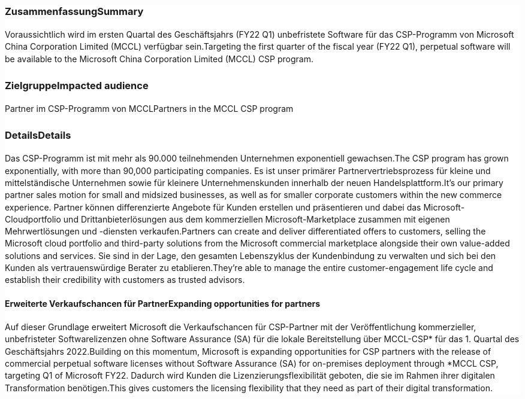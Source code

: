 ### <a name="summary"></a><span data-ttu-id="f4309-408">Zusammenfassung</span><span class="sxs-lookup"><span data-stu-id="f4309-408">Summary</span></span>

<span data-ttu-id="f4309-409">Voraussichtlich wird im ersten Quartal des Geschäftsjahrs (FY22 Q1) unbefristete Software für das CSP-Programm von Microsoft China Corporation Limited (MCCL) verfügbar sein.</span><span class="sxs-lookup"><span data-stu-id="f4309-409">Targeting the first quarter of the fiscal year (FY22 Q1), perpetual software will be available to the Microsoft China Corporation Limited (MCCL) CSP program.</span></span>

### <a name="impacted-audience"></a><span data-ttu-id="f4309-410">Zielgruppe</span><span class="sxs-lookup"><span data-stu-id="f4309-410">Impacted audience</span></span>

<span data-ttu-id="f4309-411">Partner im CSP-Programm von MCCL</span><span class="sxs-lookup"><span data-stu-id="f4309-411">Partners in the MCCL CSP program</span></span>

### <a name="details"></a><span data-ttu-id="f4309-412">Details</span><span class="sxs-lookup"><span data-stu-id="f4309-412">Details</span></span>

<span data-ttu-id="f4309-413">Das CSP-Programm ist mit mehr als 90.000 teilnehmenden Unternehmen exponentiell gewachsen.</span><span class="sxs-lookup"><span data-stu-id="f4309-413">The CSP program has grown exponentially, with more than 90,000 participating companies.</span></span> <span data-ttu-id="f4309-414">Es ist unser primärer Partnervertriebsprozess für kleine und mittelständische Unternehmen sowie für kleinere Unternehmenskunden innerhalb der neuen Handelsplattform.</span><span class="sxs-lookup"><span data-stu-id="f4309-414">It’s our primary partner sales motion for small and midsized businesses, as well as for smaller corporate customers within the new commerce experience.</span></span> <span data-ttu-id="f4309-415">Partner können differenzierte Angebote für Kunden erstellen und präsentieren und dabei das Microsoft-Cloudportfolio und Drittanbieterlösungen aus dem kommerziellen Microsoft-Marketplace zusammen mit eigenen Mehrwertlösungen und -diensten verkaufen.</span><span class="sxs-lookup"><span data-stu-id="f4309-415">Partners can create and deliver differentiated offers to customers, selling the Microsoft cloud portfolio and third-party solutions from the Microsoft commercial marketplace alongside their own value-added solutions and services.</span></span> <span data-ttu-id="f4309-416">Sie sind in der Lage, den gesamten Lebenszyklus der Kundenbindung zu verwalten und sich bei den Kunden als vertrauenswürdige Berater zu etablieren.</span><span class="sxs-lookup"><span data-stu-id="f4309-416">They’re able to manage the entire customer-engagement life cycle and establish their credibility with customers as trusted advisors.</span></span>

#### <a name="expanding-opportunities-for-partners"></a><span data-ttu-id="f4309-417">Erweiterte Verkaufschancen für Partner</span><span class="sxs-lookup"><span data-stu-id="f4309-417">Expanding opportunities for partners</span></span>

<span data-ttu-id="f4309-418">Auf dieser Grundlage erweitert Microsoft die Verkaufschancen für CSP-Partner mit der Veröffentlichung kommerzieller, unbefristeter Softwarelizenzen ohne Software Assurance (SA) für die lokale Bereitstellung über MCCL-CSP\* für das 1. Quartal des Geschäftsjahrs 2022.</span><span class="sxs-lookup"><span data-stu-id="f4309-418">Building on this momentum, Microsoft is expanding opportunities for CSP partners with the release of commercial perpetual software licenses without Software Assurance (SA) for on-premises deployment through \*MCCL CSP, targeting Q1 of Microsoft FY22.</span></span> <span data-ttu-id="f4309-419">Dadurch wird Kunden die Lizenzierungsflexibilität geboten, die sie im Rahmen ihrer digitalen Transformation benötigen.</span><span class="sxs-lookup"><span data-stu-id="f4309-419">This gives customers the licensing flexibility that they need as part of their digital transformation.</span></span>
